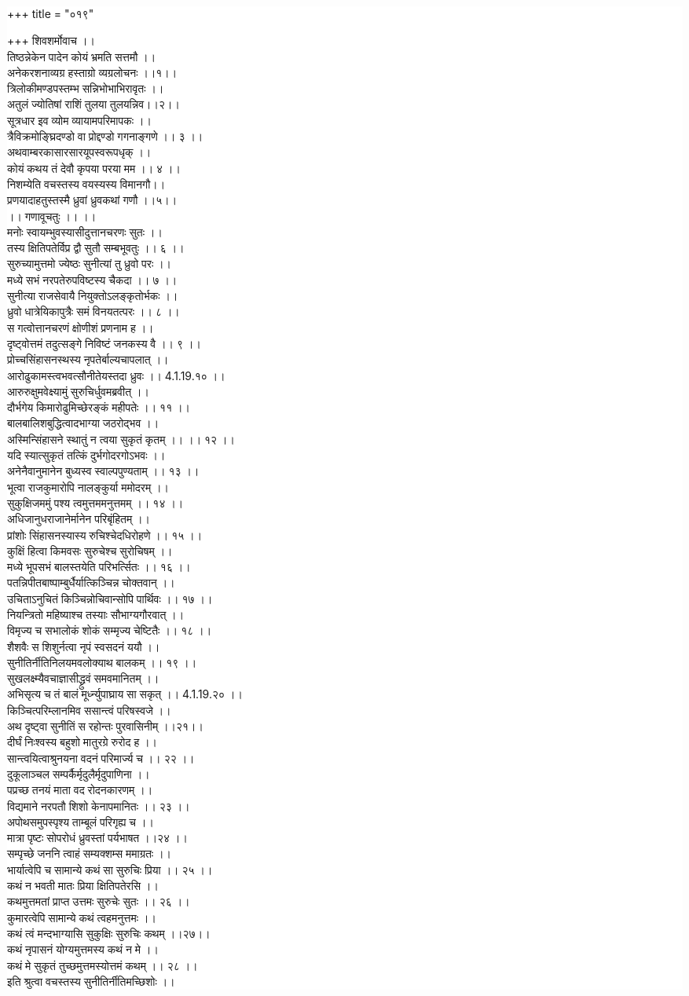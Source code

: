 +++
title = "०१९"

+++
शिवशर्मोवाच ।।  
तिष्ठन्नेकेन पादेन कोयं भ्रमति सत्तमौ ।।  
अनेकरशनाव्यग्र हस्ताग्रो व्यग्रलोचनः ।।१।।  
त्रिलोकीमण्डपस्तम्भ सन्निभोभाभिरावृतः ।।  
अतुलं ज्योतिषां राशिं तुलया तुलयन्निव।।२।।  
सूत्रधार इव व्योम व्यायामपरिमापकः ।।  
त्रैविक्रमोङ्घ्रिदण्डो वा प्रोद्दण्डो गगनाङ्गणे ।। ३ ।।  
अथवाम्बरकासारसारयूपस्वरूपधृक् ।।  
कोयं कथय तं देवौ कृपया परया मम ।। ४ ।।  
निशम्येति वचस्तस्य वयस्यस्य विमानगौ।।  
प्रणयादाहतुस्तस्मै ध्रुवां ध्रुवकथां गणौ ।।५।।  
।। गणावूचतुः ।। ।।  
मनोः स्वायम्भुवस्यासीदुत्तानचरणः सुतः ।।  
तस्य क्षितिपतेर्विप्र द्वौ सुतौ सम्बभूवतुः ।। ६ ।।  
सुरुच्यामुत्तमो ज्येष्ठः सुनीत्यां तु ध्रुवो परः ।।  
मध्ये सभं नरपतेरुपविष्टस्य चैकदा ।। ७ ।।  
सुनीत्या राजसेवायै नियुक्तोऽलङ्कृतोर्भकः ।।  
ध्रुवो धात्रेयिकापुत्रैः समं विनयतत्परः ।। ८ ।।  
स गत्वोत्तानचरणं क्षोणीशं प्रणनाम ह ।।  
दृष्ट्वोत्तमं तदुत्सङ्गे निविष्टं जनकस्य वै ।। ९ ।।  
प्रोच्चसिंहासनस्थस्य नृपतेर्बाल्यचापलात् ।।  
आरोढुकामस्त्वभवत्सौनीतेयस्तदा ध्रुवः ।। 4.1.19.१० ।।  
आरुरुक्षुमवेक्ष्यामुं सुरुचिर्धुवमब्रवीत् ।।  
दौर्भगेय किमारोढुमिच्छेरङ्कं महीपतेः ।। ११ ।।  
बालबालिशबुद्धित्वादभाग्या जठरोद्भव ।।  
अस्मिन्सिंहासने स्थातुं न त्वया सुकृतं कृतम् ।। ।। १२ ।।  
यदि स्यात्सुकृतं तत्किं दुर्भगोदरगोऽभवः ।।  
अनेनैवानुमानेन बुध्यस्व स्वाल्पपुण्यताम् ।। १३ ।।  
भूत्वा राजकुमारोपि नालङ्कुर्या ममोदरम् ।।  
सुकुक्षिजममुं पश्य त्वमुत्तममनुत्तमम् ।। १४ ।।  
अधिजानुधराजानेर्मानेन परिबृंहितम् ।।  
प्रांशोः सिंहासनस्यास्य रुचिश्चेदधिरोहणे ।। १५ ।।  
कुक्षिं हित्वा किमवसः सुरुचेश्च सुरोचिषम् ।।  
मध्ये भूपसभं बालस्तयेति परिभर्त्सितः ।। १६ ।।  
पतन्निपीतबाष्पाम्बुर्धैर्यात्किञ्चिन्न चोक्तवान् ।।  
उचिताऽनुचितं किञ्चिन्नोचिवान्सोपि पार्थिवः ।। १७ ।।  
नियन्त्रितो महिष्याश्च तस्याः सौभाग्यगौरवात् ।।  
विमृज्य च सभालोकं शोकं सम्मृज्य चेष्टितैः ।। १८ ।।  
शैशवैः स शिशुर्नत्वा नृपं स्वसदनं ययौ ।।  
सुनीतिर्नीतिनिलयमवलोक्याथ बालकम् ।। १९ ।।  
सुखलक्ष्म्यैवचाज्ञासीद्ध्रुवं समवमानितम् ।।  
अभिसृत्य च तं बालं मूर्ध्न्युपाघ्राय सा सकृत् ।। 4.1.19.२० ।।  
किञ्चित्परिम्लानमिव ससान्त्वं परिषस्वजे ।।  
अथ दृष्ट्वा सुनीतिं स रहोन्तः पुरवासिनीम् ।।२१।।  
दीर्घं निःश्वस्य बहुशो मातुरग्रे रुरोद ह ।।  
सान्त्वयित्वाश्रुनयना वदनं परिमार्ज्य च ।। २२ ।।  
दुकूलाञ्चल सम्पर्कैर्मृदुलैर्मृदुपाणिना ।।  
पप्रच्छ तनयं माता वद रोदनकारणम् ।।  
विद्यमाने नरपतौ शिशो केनापमानितः ।। २३ ।।  
अपोथसमुपस्पृश्य ताम्बूलं परिगृह्य च ।।  
मात्रा पृष्टः सोपरोधं ध्रुवस्तां पर्यभाषत ।।२४ ।।  
सम्पृच्छे जननि त्वाहं सम्यक्शम्स ममाग्रतः ।।  
भार्यात्वेपि च सामान्ये कथं सा सुरुचिः प्रिया ।। २५ ।।  
कथं न भवती मातः प्रिया क्षितिपतेरसि ।।  
कथमुत्तमतां प्राप्त उत्तमः सुरुचेः सुतः ।। २६ ।।  
कुमारत्वेपि सामान्ये कथं त्वहमनुत्तमः ।।  
कथं त्वं मन्दभाग्यासि सुकुक्षिः सुरुचिः कथम् ।।२७।।  
कथं नृपासनं योग्यमुत्तमस्य कथं न मे ।।  
कथं मे सुकृतं तुच्छमुत्तमस्योत्तमं कथम् ।। २८ ।।  
इति श्रुत्वा वचस्तस्य सुनीतिर्नीतिमच्छिशोः ।।  
